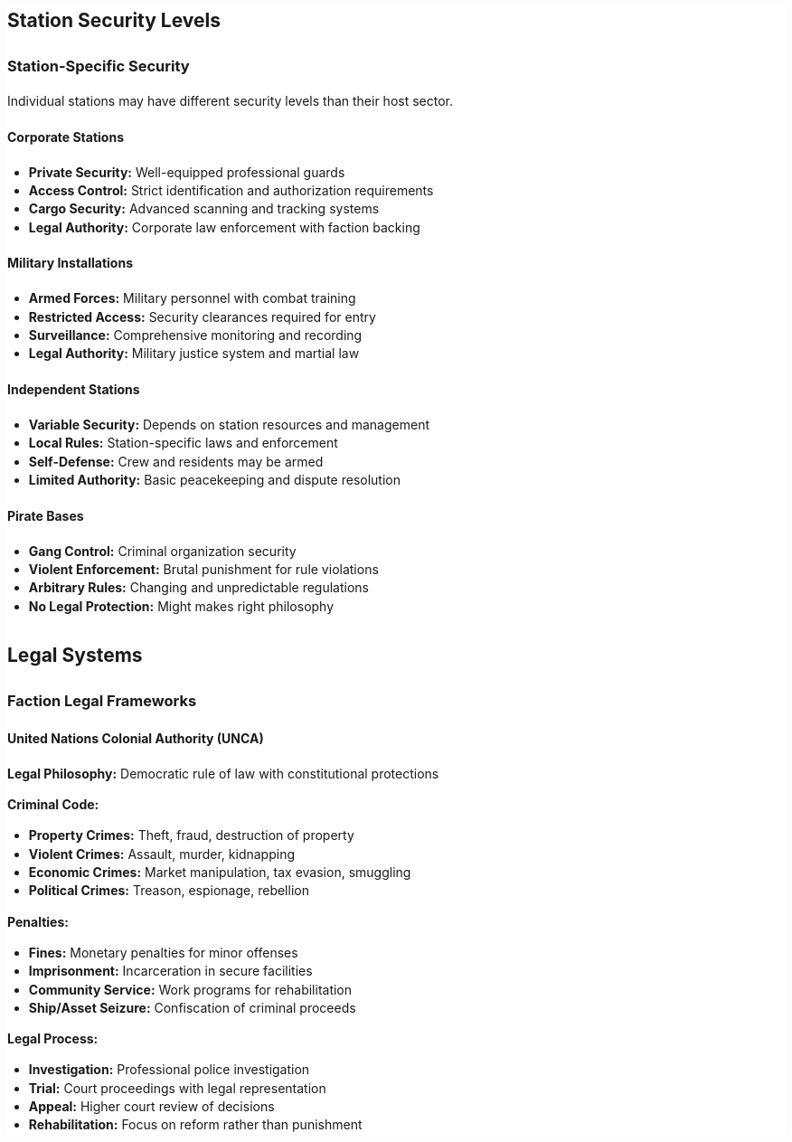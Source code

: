 ## Station Security Levels

### Station-Specific Security
Individual stations may have different security levels than their host sector.

#### Corporate Stations
- **Private Security:** Well-equipped professional guards
- **Access Control:** Strict identification and authorization requirements
- **Cargo Security:** Advanced scanning and tracking systems
- **Legal Authority:** Corporate law enforcement with faction backing

#### Military Installations
- **Armed Forces:** Military personnel with combat training
- **Restricted Access:** Security clearances required for entry
- **Surveillance:** Comprehensive monitoring and recording
- **Legal Authority:** Military justice system and martial law

#### Independent Stations
- **Variable Security:** Depends on station resources and management
- **Local Rules:** Station-specific laws and enforcement
- **Self-Defense:** Crew and residents may be armed
- **Limited Authority:** Basic peacekeeping and dispute resolution

#### Pirate Bases
- **Gang Control:** Criminal organization security
- **Violent Enforcement:** Brutal punishment for rule violations
- **Arbitrary Rules:** Changing and unpredictable regulations
- **No Legal Protection:** Might makes right philosophy

## Legal Systems

### Faction Legal Frameworks

#### United Nations Colonial Authority (UNCA)
**Legal Philosophy:** Democratic rule of law with constitutional protections

**Criminal Code:**
- **Property Crimes:** Theft, fraud, destruction of property
- **Violent Crimes:** Assault, murder, kidnapping
- **Economic Crimes:** Market manipulation, tax evasion, smuggling
- **Political Crimes:** Treason, espionage, rebellion

**Penalties:**
- **Fines:** Monetary penalties for minor offenses
- **Imprisonment:** Incarceration in secure facilities
- **Community Service:** Work programs for rehabilitation
- **Ship/Asset Seizure:** Confiscation of criminal proceeds

**Legal Process:**
- **Investigation:** Professional police investigation
- **Trial:** Court proceedings with legal representation
- **Appeal:** Higher court review of decisions
- **Rehabilitation:** Focus on reform rather than punishment
